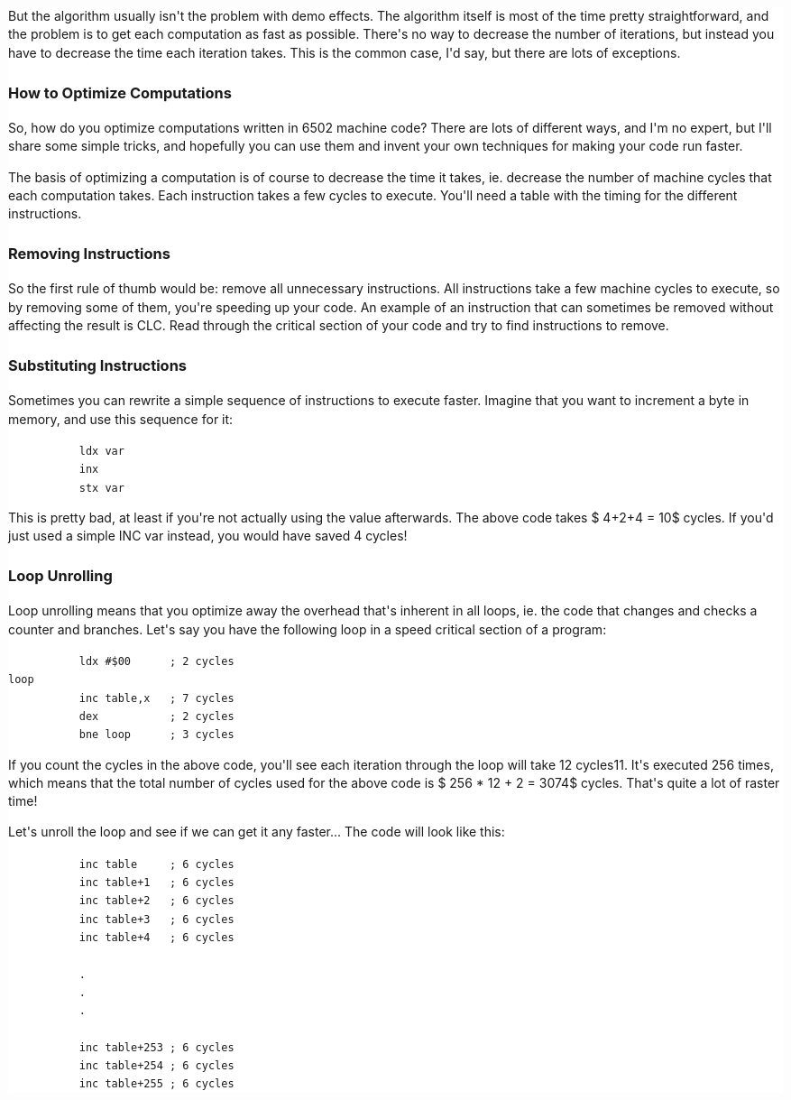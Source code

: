 But the algorithm usually isn't the problem with demo effects. The algorithm itself is most of the time pretty straightforward, and the problem is to get each computation as fast as possible. There's no way to decrease the number of iterations, but instead you have to decrease the time each iteration takes. This is the common case, I'd say, but there are lots of exceptions.

### How to Optimize Computations
So, how do you optimize computations written in 6502 machine code? There are lots of different ways, and I'm no expert, but I'll share some simple tricks, and hopefully you can use them and invent your own techniques for making your code run faster.

The basis of optimizing a computation is of course to decrease the time it takes, ie. decrease the number of machine cycles that each computation takes. Each instruction takes a few cycles to execute. You'll need a table with the timing for the different instructions.

### Removing Instructions
So the first rule of thumb would be: remove all unnecessary instructions. All instructions take a few machine cycles to execute, so by removing some of them, you're speeding up your code. An example of an instruction that can sometimes be removed without affecting the result is CLC. Read through the critical section of your code and try to find instructions to remove.

### Substituting Instructions
Sometimes you can rewrite a simple sequence of instructions to execute faster. Imagine that you want to increment a byte in memory, and use this sequence for it:

```
           ldx var
           inx
           stx var
```

This is pretty bad, at least if you're not actually using the value afterwards. The above code takes $ 4+2+4 = 10$ cycles. If you'd just used a simple INC var instead, you would have saved 4 cycles!

### Loop Unrolling
Loop unrolling means that you optimize away the overhead that's inherent in all loops, ie. the code that changes and checks a counter and branches. Let's say you have the following loop in a speed critical section of a program:

```
           ldx #$00      ; 2 cycles
loop
           inc table,x   ; 7 cycles
           dex           ; 2 cycles
           bne loop      ; 3 cycles
```

If you count the cycles in the above code, you'll see each iteration through the loop will take 12 cycles11. It's executed 256 times, which means that the total number of cycles used for the above code is $ 256 * 12 + 2 = 3074$ cycles. That's quite a lot of raster time!

Let's unroll the loop and see if we can get it any faster... The code will look like this:

```
           inc table     ; 6 cycles
           inc table+1   ; 6 cycles
           inc table+2   ; 6 cycles
           inc table+3   ; 6 cycles
           inc table+4   ; 6 cycles

           .
           .
           .

           inc table+253 ; 6 cycles
           inc table+254 ; 6 cycles
           inc table+255 ; 6 cycles
```